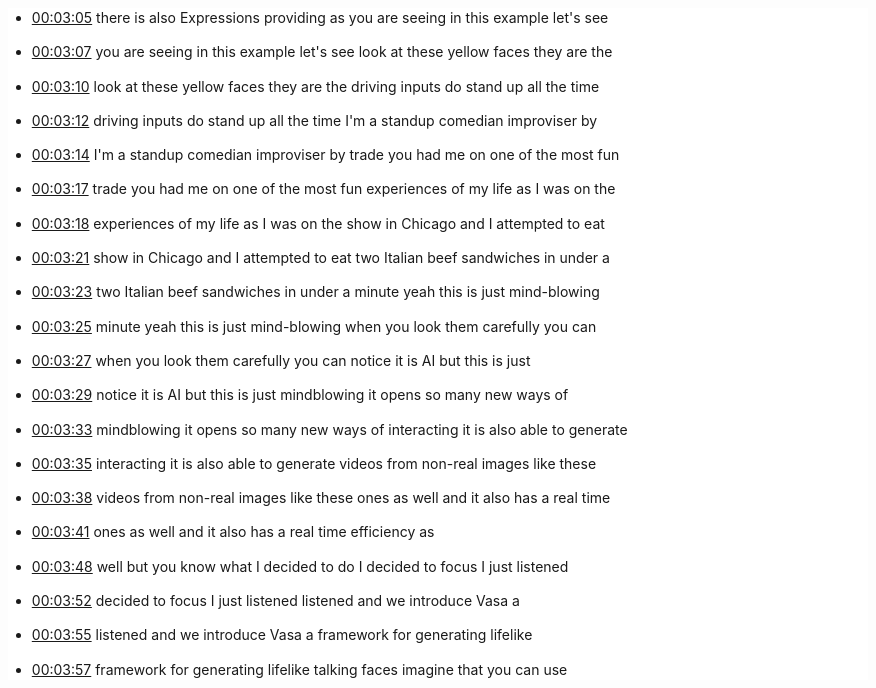 - [00:03:05](https://www.youtube.com/watch?v=nQ1EuRF5x30&t=185) there is also Expressions providing as you are seeing in this example let's see

- [00:03:07](https://www.youtube.com/watch?v=nQ1EuRF5x30&t=187) you are seeing in this example let's see look at these yellow faces they are the

- [00:03:10](https://www.youtube.com/watch?v=nQ1EuRF5x30&t=190) look at these yellow faces they are the driving inputs do stand up all the time

- [00:03:12](https://www.youtube.com/watch?v=nQ1EuRF5x30&t=192) driving inputs do stand up all the time I'm a standup comedian improviser by

- [00:03:14](https://www.youtube.com/watch?v=nQ1EuRF5x30&t=194) I'm a standup comedian improviser by trade you had me on one of the most fun

- [00:03:17](https://www.youtube.com/watch?v=nQ1EuRF5x30&t=197) trade you had me on one of the most fun experiences of my life as I was on the

- [00:03:18](https://www.youtube.com/watch?v=nQ1EuRF5x30&t=198) experiences of my life as I was on the show in Chicago and I attempted to eat

- [00:03:21](https://www.youtube.com/watch?v=nQ1EuRF5x30&t=201) show in Chicago and I attempted to eat two Italian beef sandwiches in under a

- [00:03:23](https://www.youtube.com/watch?v=nQ1EuRF5x30&t=203) two Italian beef sandwiches in under a minute yeah this is just mind-blowing

- [00:03:25](https://www.youtube.com/watch?v=nQ1EuRF5x30&t=205) minute yeah this is just mind-blowing when you look them carefully you can

- [00:03:27](https://www.youtube.com/watch?v=nQ1EuRF5x30&t=207) when you look them carefully you can notice it is AI but this is just

- [00:03:29](https://www.youtube.com/watch?v=nQ1EuRF5x30&t=209) notice it is AI but this is just mindblowing it opens so many new ways of

- [00:03:33](https://www.youtube.com/watch?v=nQ1EuRF5x30&t=213) mindblowing it opens so many new ways of interacting it is also able to generate

- [00:03:35](https://www.youtube.com/watch?v=nQ1EuRF5x30&t=215) interacting it is also able to generate videos from non-real images like these

- [00:03:38](https://www.youtube.com/watch?v=nQ1EuRF5x30&t=218) videos from non-real images like these ones as well and it also has a real time

- [00:03:41](https://www.youtube.com/watch?v=nQ1EuRF5x30&t=221) ones as well and it also has a real time efficiency as

- [00:03:48](https://www.youtube.com/watch?v=nQ1EuRF5x30&t=228) well but you know what I decided to do I decided to focus I just listened

- [00:03:52](https://www.youtube.com/watch?v=nQ1EuRF5x30&t=232) decided to focus I just listened listened and we introduce Vasa a

- [00:03:55](https://www.youtube.com/watch?v=nQ1EuRF5x30&t=235) listened and we introduce Vasa a framework for generating lifelike

- [00:03:57](https://www.youtube.com/watch?v=nQ1EuRF5x30&t=237) framework for generating lifelike talking faces imagine that you can use
